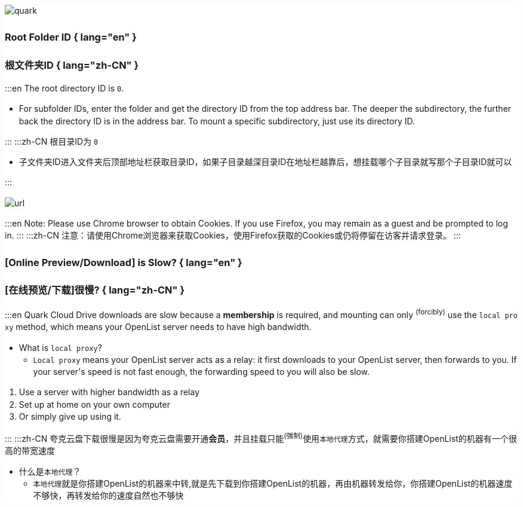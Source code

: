 ![quark](/img/drivers/quark/quark_cookie.png)

### Root Folder ID { lang="en" }

### 根文件夹ID { lang="zh-CN" }

:::en
The root directory ID is `0`.

- For subfolder IDs, enter the folder and get the directory ID from the top address bar. The deeper the subdirectory, the further back the directory ID is in the address bar. To mount a specific subdirectory, just use its directory ID.

:::
:::zh-CN
根目录ID为 `0`

- 子文件夹ID进入文件夹后顶部地址栏获取目录ID，如果子目录越深目录ID在地址栏越靠后，想挂载哪个子目录就写那个子目录ID就可以

:::

![url](/img/drivers/quark/quark_fileid.png)

:::en
Note: Please use Chrome browser to obtain Cookies. If you use Firefox, you may remain as a guest and be prompted to log in.
:::
:::zh-CN
注意：请使用Chrome浏览器来获取Cookies，使用Firefox获取的Cookies或仍将停留在访客并请求登录。
:::

### [Online Preview/Download] is Slow? { lang="en" }

### [在线预览/下载]很慢? { lang="zh-CN" }

:::en
Quark Cloud Drive downloads are slow because a **membership** is required, and mounting can only <sup>(forcibly)</sup> use the `local proxy` method, which means your OpenList server needs to have high bandwidth.

- What is `local proxy`?
  - `Local proxy` means your OpenList server acts as a relay: it first downloads to your OpenList server, then forwards to you. If your server's speed is not fast enough, the forwarding speed to you will also be slow.

1. Use a server with higher bandwidth as a relay
2. Set up at home on your own computer
3. Or simply give up using it.

:::
:::zh-CN
夸克云盘下载很慢是因为夸克云盘需要开通**会员**，并且挂载只能<sup>(强制)</sup>使用`本地代理`方式，就需要你搭建OpenList的机器有一个很高的带宽速度

- 什么是`本地代理`？
  - `本地代理`就是你搭建OpenList的机器来中转,就是先下载到你搭建OpenList的机器，再由机器转发给你，你搭建OpenList的机器速度不够快，再转发给你的速度自然也不够快
